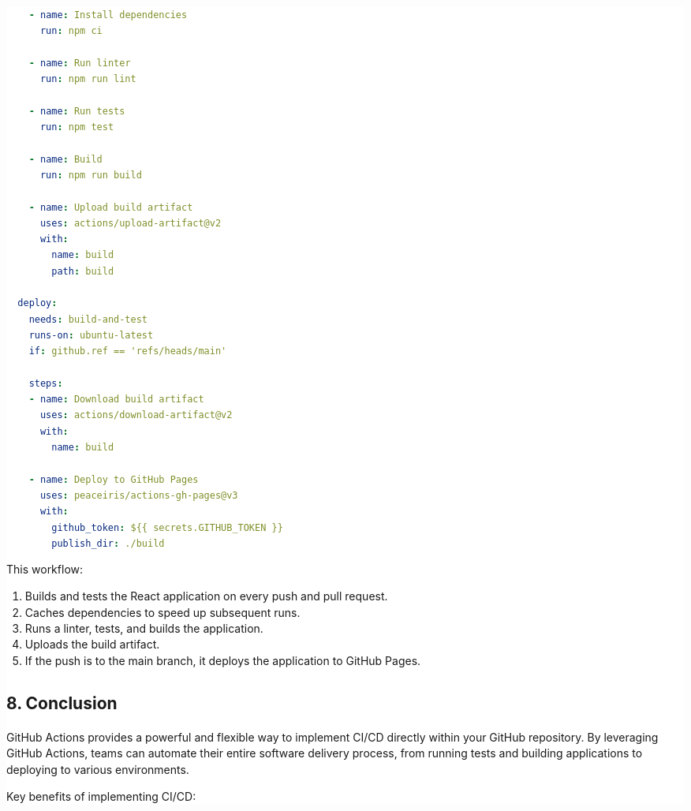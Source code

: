 ```yaml
    - name: Install dependencies
      run: npm ci
      
    - name: Run linter
      run: npm run lint
      
    - name: Run tests
      run: npm test
      
    - name: Build
      run: npm run build
      
    - name: Upload build artifact
      uses: actions/upload-artifact@v2
      with:
        name: build
        path: build

  deploy:
    needs: build-and-test
    runs-on: ubuntu-latest
    if: github.ref == 'refs/heads/main'
    
    steps:
    - name: Download build artifact
      uses: actions/download-artifact@v2
      with:
        name: build
        
    - name: Deploy to GitHub Pages
      uses: peaceiris/actions-gh-pages@v3
      with:
        github_token: ${{ secrets.GITHUB_TOKEN }}
        publish_dir: ./build
```

This workflow:

1. Builds and tests the React application on every push and pull request.
2. Caches dependencies to speed up subsequent runs.
3. Runs a linter, tests, and builds the application.
4. Uploads the build artifact.
5. If the push is to the main branch, it deploys the application to GitHub Pages.

## 8. Conclusion

GitHub Actions provides a powerful and flexible way to implement CI/CD directly within your GitHub repository. By leveraging GitHub Actions, teams can automate their entire software delivery process, from running tests and building applications to deploying to various environments.

Key benefits of implementing CI/CD:

